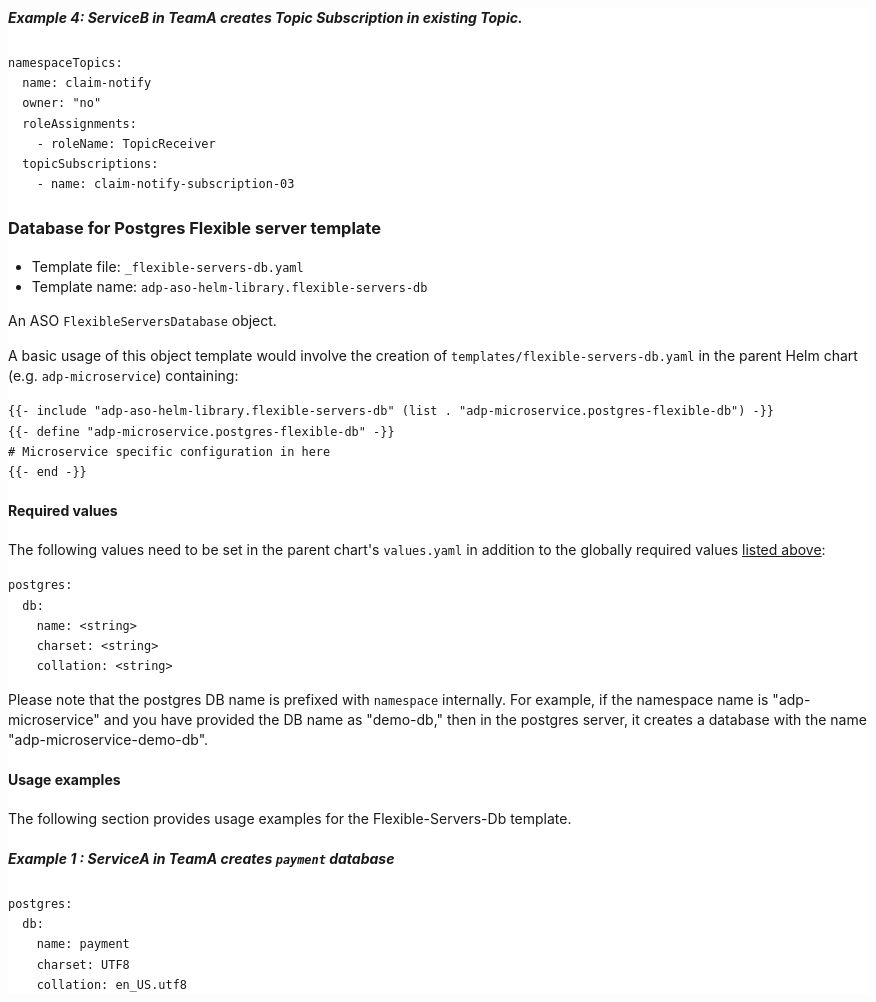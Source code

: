 ##### Example 4: ServiceB in TeamA creates Topic Subscription in existing Topic.

```
namespaceTopics:
  name: claim-notify
  owner: "no"
  roleAssignments:  
    - roleName: TopicReceiver
  topicSubscriptions:
    - name: claim-notify-subscription-03   
```

### Database for Postgres Flexible server template

* Template file: `_flexible-servers-db.yaml`
* Template name: `adp-aso-helm-library.flexible-servers-db`

An ASO `FlexibleServersDatabase` object.

A basic usage of this object template would involve the creation of `templates/flexible-servers-db.yaml` in the parent Helm chart (e.g. `adp-microservice`) containing:

```
{{- include "adp-aso-helm-library.flexible-servers-db" (list . "adp-microservice.postgres-flexible-db") -}}
{{- define "adp-microservice.postgres-flexible-db" -}}
# Microservice specific configuration in here
{{- end -}}
```

#### Required values

The following values need to be set in the parent chart's `values.yaml` in addition to the globally required values [listed above](#all-template-required-values):
```
postgres:
  db:
    name: <string> 
    charset: <string>  
    collation: <string> 
```
Please note that the postgres DB name is prefixed with `namespace` internally. For example, if the namespace name is "adp-microservice" and you have provided the DB name as "demo-db," then in the postgres server, it creates a database with the name "adp-microservice-demo-db".

#### Usage examples
The following section provides usage examples for the Flexible-Servers-Db template.

##### Example 1 : ServiceA in TeamA creates `payment` database

```
postgres:
  db:
    name: payment 
    charset: UTF8
    collation: en_US.utf8
```
